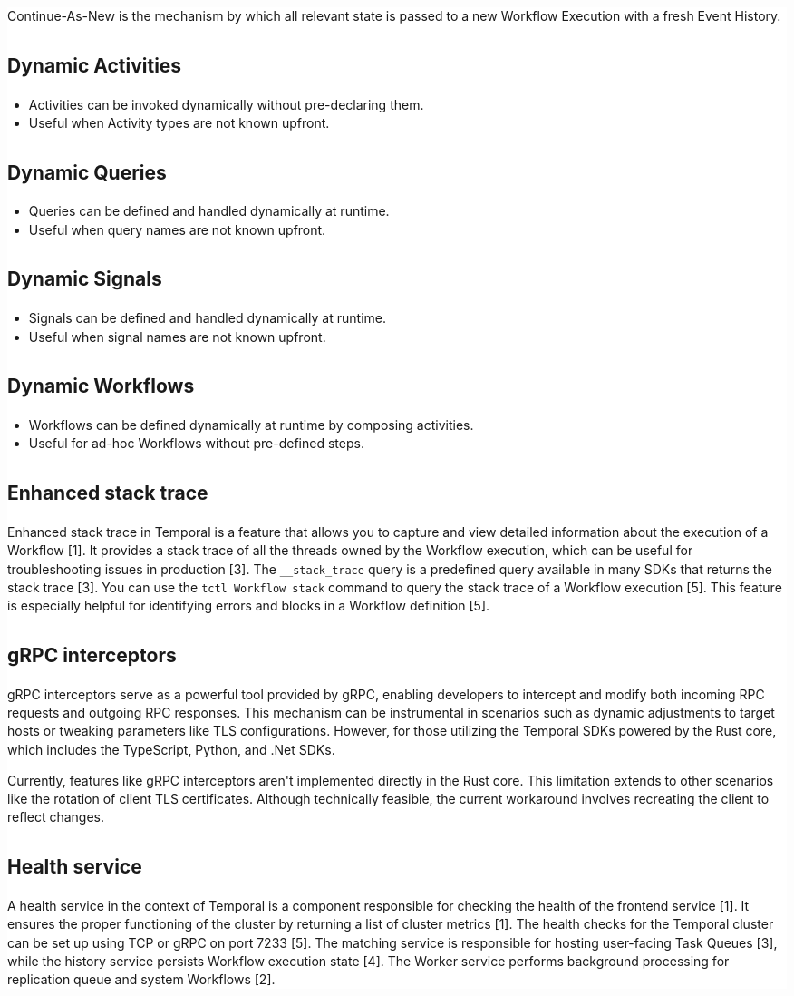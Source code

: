 Continue-As-New is the mechanism by which all relevant state is passed to a new Workflow Execution with a fresh Event History.

## Dynamic Activities

- Activities can be invoked dynamically without pre-declaring them.
- Useful when Activity types are not known upfront.

## Dynamic Queries

- Queries can be defined and handled dynamically at runtime.
- Useful when query names are not known upfront.

## Dynamic Signals

- Signals can be defined and handled dynamically at runtime.
- Useful when signal names are not known upfront.

## Dynamic Workflows

- Workflows can be defined dynamically at runtime by composing activities.
- Useful for ad-hoc Workflows without pre-defined steps.

## Enhanced stack trace

Enhanced stack trace in Temporal is a feature that allows you to capture and view detailed information about the execution of a Workflow [1].
It provides a stack trace of all the threads owned by the Workflow execution, which can be useful for troubleshooting issues in production [3].
The `__stack_trace` query is a predefined query available in many SDKs that returns the stack trace [3].
You can use the `tctl Workflow stack` command to query the stack trace of a Workflow execution [5]. This feature is especially helpful for identifying errors and blocks in a Workflow definition [5].

## gRPC interceptors

gRPC interceptors serve as a powerful tool provided by gRPC, enabling developers to intercept and modify both incoming RPC requests and outgoing RPC responses. This mechanism can be instrumental in scenarios such as dynamic adjustments to target hosts or tweaking parameters like TLS configurations. However, for those utilizing the Temporal SDKs powered by the Rust core, which includes the TypeScript, Python, and .Net SDKs.

Currently, features like gRPC interceptors aren't implemented directly in the Rust core. This limitation extends to other scenarios like the rotation of client TLS certificates. Although technically feasible, the current workaround involves recreating the client to reflect changes.

## Health service

A health service in the context of Temporal is a component responsible for checking the health of the frontend service [1]. It ensures the proper functioning of the cluster by returning a list of cluster metrics [1]. The health checks for the Temporal cluster can be set up using TCP or gRPC on port 7233 [5]. The matching service is responsible for hosting user-facing Task Queues [3], while the history service persists Workflow execution state [4]. The Worker service performs background processing for replication queue and system Workflows [2].
